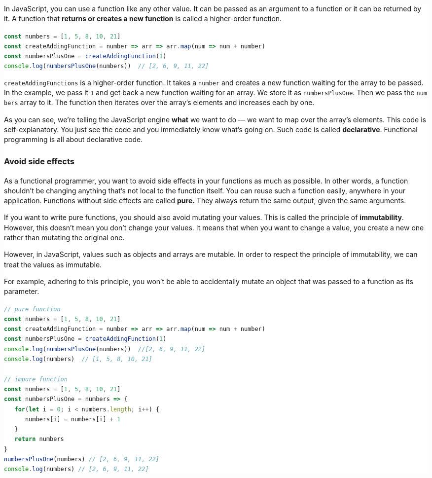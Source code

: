 In JavaScript, you can use a function like any other value. It can be passed as an argument to a function or it can be returned by it. A function that **returns or creates a new function** is called a higher-order function.

```js
const numbers = [1, 5, 8, 10, 21]
const createAddingFunction = number => arr => arr.map(num => num + number)
const numbersPlusOne = createAddingFunction(1)
console.log(numbersPlusOne(numbers))  // [2, 6, 9, 11, 22]
```

`createAddingFunctions` is a higher-order function. It takes a `number` and creates a new function waiting for the array to be passed. In the example, we pass it `1` and get back a new function waiting for an array. We store it as `numbersPlusOne`. Then we pass the `numbers` array to it. The function then iterates over the array’s elements and increases each by one.

As you can see, we’re telling the JavaScript engine **what** we want to do — we want to map over the array’s elements. This code is self-explanatory. You just see the code and you immediately know what’s going on. Such code is called **declarative**. Functional programming is all about declarative code.

### Avoid side effects

As a functional programmer, you want to avoid side effects in your functions as much as possible. In other words, a function shouldn’t be changing anything that’s not local to the function itself. You can reuse such a function easily, anywhere in your application. Functions without side effects are called **pure.** They always return the same output, given the same arguments.

If you want to write pure functions, you should also avoid mutating your values. This is called the principle of **immutability**. However, this doesn’t mean you don’t change your values. It means that when you want to change a value, you create a new one rather than mutating the original one.

However, in JavaScript, values such as objects and arrays are mutable. In order to respect the principle of immutability, we can treat the values as immutable.

For example, adhering to this principle, you won’t be able to accidentally mutate an object that was passed to a function as its parameter.

```js
// pure function
const numbers = [1, 5, 8, 10, 21]
const createAddingFunction = number => arr => arr.map(num => num + number)
const numbersPlusOne = createAddingFunction(1)
console.log(numbersPlusOne(numbers))  //[2, 6, 9, 11, 22]
console.log(numbers)  // [1, 5, 8, 10, 21]

// impure function
const numbers = [1, 5, 8, 10, 21]
const numbersPlusOne = numbers => {
   for(let i = 0; i < numbers.length; i++) {
      numbers[i] = numbers[i] + 1
   }
   return numbers
}
numbersPlusOne(numbers) // [2, 6, 9, 11, 22]
console.log(numbers) // [2, 6, 9, 11, 22]
```
